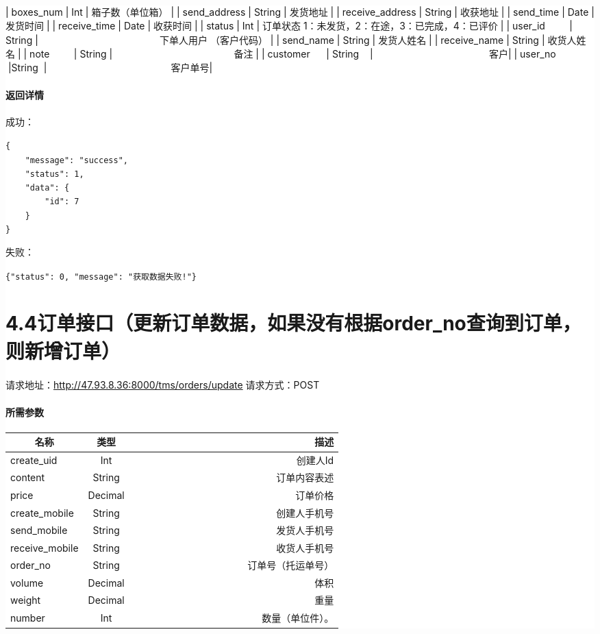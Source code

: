 | boxes_num          | Int |                                             箱子数（单位箱） |
| send_address          | String |                                             发货地址 |
| receive_address          | String |                                             收获地址 |
| send_time          | Date |                                             发货时间 |
| receive_time          | Date |                                             收获时间 |
| status          | Int |                                             订单状态 1：未发货，2：在途，3：已完成，4：已评价 |
| user_id          | String |                                             下单人用户 （客户代码） |
| send_name          | String |                                             发货人姓名 |
| receive_name          | String |                                             收货人姓名 |
| note          | String |                                             备注 |
| customer      | String    |                                           客户|
| user_no      |String  |                                              客户单号|
#### 返回详情
成功：
```
{
    "message": "success",
    "status": 1,
    "data": {
        "id": 7
    }
}
```

失败：

```
{"status": 0, "message": "获取数据失败!"}
```

# 4.4订单接口（更新订单数据，如果没有根据order_no查询到订单，则新增订单）
请求地址：http://47.93.8.36:8000/tms/orders/update
请求方式：POST 


#### 所需参数

| 名称           |  类型  |                                             描述 |
| -------------- | :----: | -----------------------------------------------: |
| create_uid          | Int |                                             创建人Id |
| content          | String |                                             订单内容表述 |
| price          | Decimal |                                             订单价格 |
| create_mobile          | String |                                             创建人手机号 |
| send_mobile          | String |                                             发货人手机号 |
| receive_mobile          | String |                                             收货人手机号 |
| order_no          | String |                                             订单号（托运单号） |
| volume          | Decimal |                                             体积 |
| weight          | Decimal |                                             重量 |
| number          | Int |                                             数量（单位件）。 |